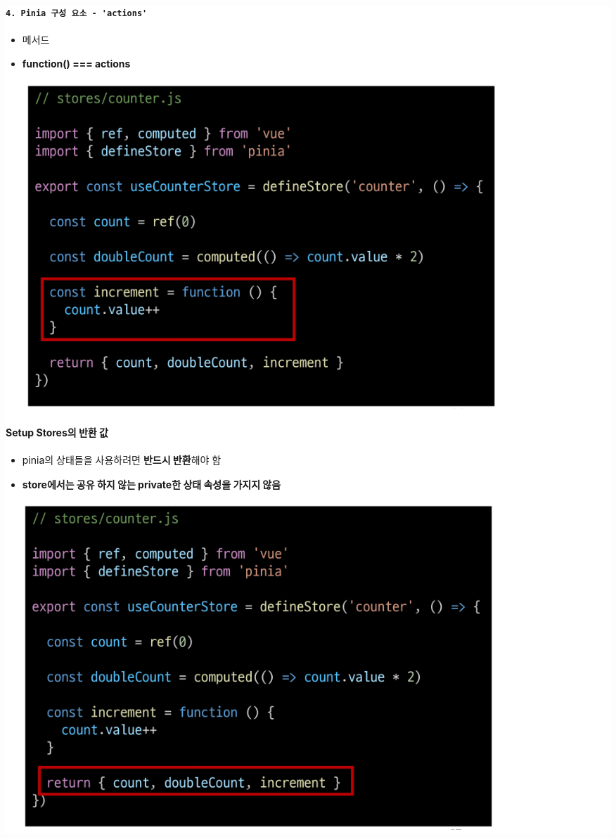 
#### `4. Pinia 구성 요소 - 'actions'`

- 메서드

- **function() === actions**

  ![alt text](./images/image_13.png)


#### Setup Stores의 반환 값

  - pinia의 상태들을 사용하려면 **반드시 반환**해야 함

  - **store에서는 공유 하지 않는 private한 상태 속성을 가지지 않음**

    ![alt text](./images/image_14.png)
